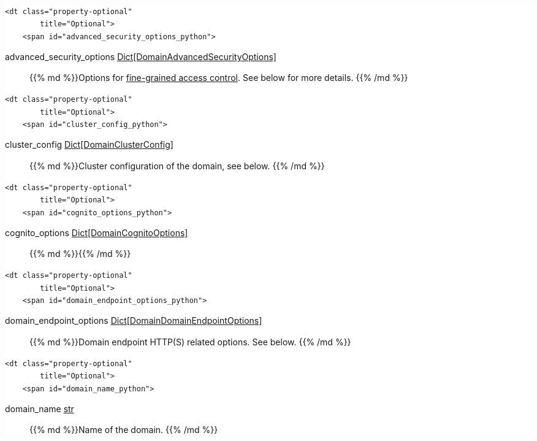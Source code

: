     <dt class="property-optional"
            title="Optional">
        <span id="advanced_security_options_python">
<a href="#advanced_security_options_python" style="color: inherit; text-decoration: inherit;">advanced_<wbr>security_<wbr>options</a>
</span> 
        <span class="property-indicator"></span>
        <span class="property-type"><a href="#domainadvancedsecurityoptions">Dict[Domain<wbr>Advanced<wbr>Security<wbr>Options]</a></span>
    </dt>
    <dd>{{% md %}}Options for [fine-grained access control](https://docs.aws.amazon.com/elasticsearch-service/latest/developerguide/fgac.html). See below for more details.
{{% /md %}}</dd>

    <dt class="property-optional"
            title="Optional">
        <span id="cluster_config_python">
<a href="#cluster_config_python" style="color: inherit; text-decoration: inherit;">cluster_<wbr>config</a>
</span> 
        <span class="property-indicator"></span>
        <span class="property-type"><a href="#domainclusterconfig">Dict[Domain<wbr>Cluster<wbr>Config]</a></span>
    </dt>
    <dd>{{% md %}}Cluster configuration of the domain, see below.
{{% /md %}}</dd>

    <dt class="property-optional"
            title="Optional">
        <span id="cognito_options_python">
<a href="#cognito_options_python" style="color: inherit; text-decoration: inherit;">cognito_<wbr>options</a>
</span> 
        <span class="property-indicator"></span>
        <span class="property-type"><a href="#domaincognitooptions">Dict[Domain<wbr>Cognito<wbr>Options]</a></span>
    </dt>
    <dd>{{% md %}}{{% /md %}}</dd>

    <dt class="property-optional"
            title="Optional">
        <span id="domain_endpoint_options_python">
<a href="#domain_endpoint_options_python" style="color: inherit; text-decoration: inherit;">domain_<wbr>endpoint_<wbr>options</a>
</span> 
        <span class="property-indicator"></span>
        <span class="property-type"><a href="#domaindomainendpointoptions">Dict[Domain<wbr>Domain<wbr>Endpoint<wbr>Options]</a></span>
    </dt>
    <dd>{{% md %}}Domain endpoint HTTP(S) related options. See below.
{{% /md %}}</dd>

    <dt class="property-optional"
            title="Optional">
        <span id="domain_name_python">
<a href="#domain_name_python" style="color: inherit; text-decoration: inherit;">domain_<wbr>name</a>
</span> 
        <span class="property-indicator"></span>
        <span class="property-type"><a href="https://docs.python.org/3/library/stdtypes.html">str</a></span>
    </dt>
    <dd>{{% md %}}Name of the domain.
{{% /md %}}</dd>
